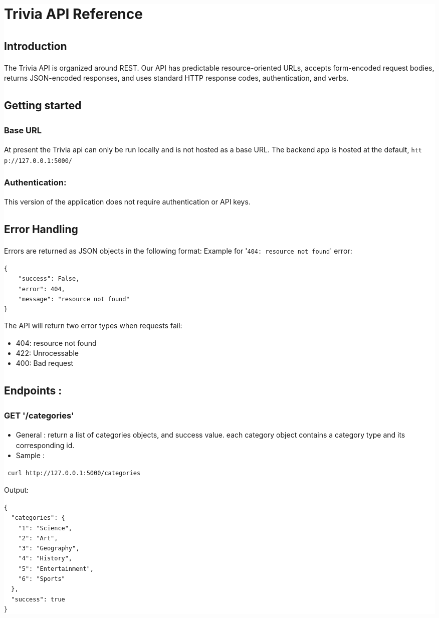 # Trivia API Reference

## Introduction
The Trivia API is organized around REST. Our API has predictable resource-oriented URLs, accepts form-encoded request bodies, returns JSON-encoded responses, and uses standard HTTP response codes, authentication, and verbs.
## Getting started
### Base URL
At present the Trivia  api can only be run locally and is not hosted as a base URL. The backend app is hosted at the default, `http://127.0.0.1:5000/`
### Authentication: 
This version of the application does not require authentication or API keys. 

## Error Handling
Errors are returned as JSON objects in the following format:
Example for '`404: resource not found`' error:

```
{
    "success": False, 
    "error": 404,
    "message": "resource not found"
}
```
The API will return two error types when requests fail:

- 404: resource not found
- 422: Unrocessable 
- 400: Bad request

## Endpoints :

### GET '/categories'
- General : return a list of categories objects, and success value. each category object contains a category type and its corresponding id.
- Sample : 
```bash
 curl http://127.0.0.1:5000/categories
 ```
 Output:
```
{
  "categories": {
    "1": "Science", 
    "2": "Art", 
    "3": "Geography", 
    "4": "History", 
    "5": "Entertainment", 
    "6": "Sports"
  }, 
  "success": true
}
```
